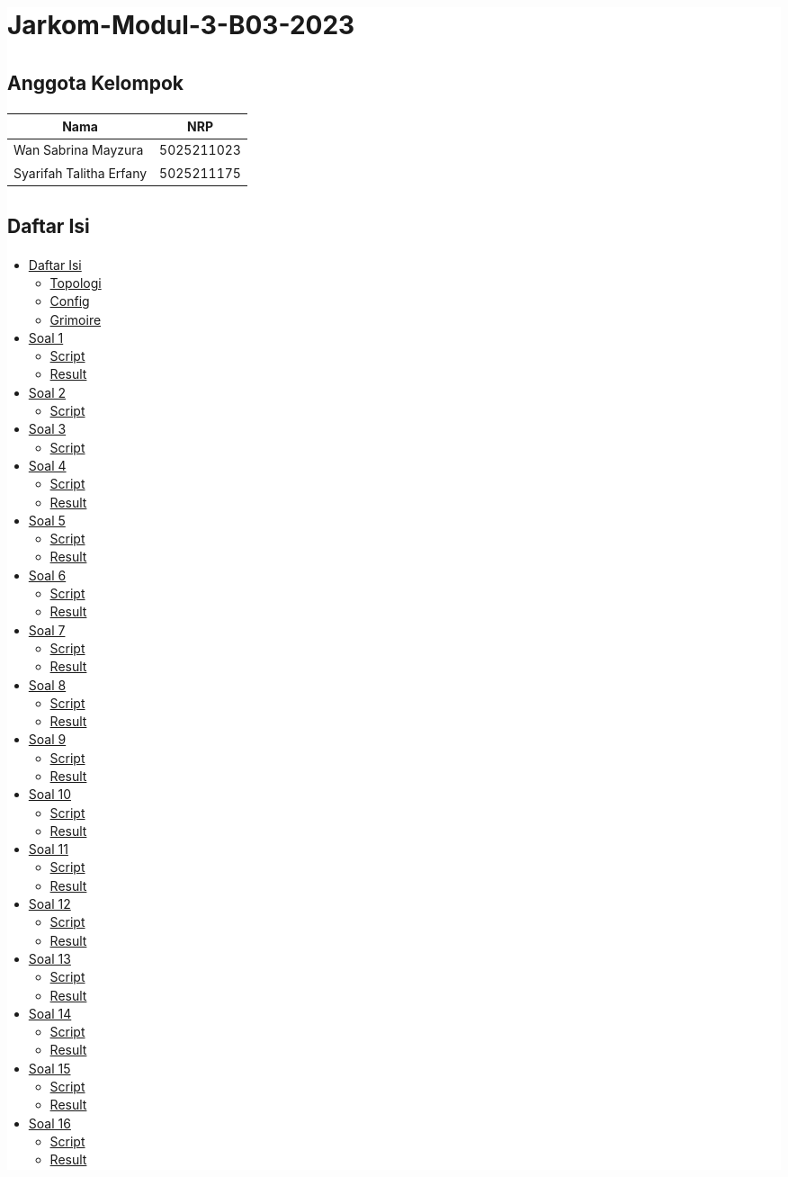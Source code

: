# Jarkom-Modul-3-B03-2023

## Anggota Kelompok
| Nama | NRP |
|---------------------------|------------|
|Wan Sabrina Mayzura | 5025211023 |
|Syarifah Talitha Erfany | 5025211175 |

## Daftar Isi
- [Daftar Isi](#daftar-isi)
  - [Topologi](#topologi)
  - [Config](#config)
  - [Grimoire](#grimoire)
- [Soal 1](#Soal-1)
  - [Script](#script)
  - [Result](#result)
- [Soal 2](#Soal-2)
  - [Script](#script-1)
- [Soal 3](#Soal-3)
  - [Script](#script-2)
- [Soal 4](#Soal-4)
  - [Script](#script-3)
  - [Result](#result-1)
- [Soal 5](#Soal-5)
  - [Script](#script-4)
  - [Result](#result-2)
- [Soal 6](#Soal-6)
  - [Script](#script-5)
  - [Result](#result-3)
- [Soal 7](#Soal-7)
  - [Script](#script-6)
  - [Result](#result-4)
- [Soal 8](#Soal-8)
  - [Script](#script-7)
  - [Result](#result-5)
- [Soal 9](#Soal-9)
  - [Script](#script-8)
  - [Result](#result-6)
- [Soal 10](#Soal-10)
  - [Script](#script-9)
  - [Result](#result-7)
- [Soal 11](#Soal-11)
  - [Script](#script-10)
  - [Result](#result-8)
- [Soal 12](#Soal-12)
  - [Script](#script-11)
  - [Result](#result-9)
- [Soal 13](#Soal-13)
  - [Script](#script-12)
  - [Result](#result-10)
- [Soal 14](#Soal-14)
  - [Script](#script-13)
  - [Result](#result-11)
- [Soal 15](#Soal-15)
  - [Script](#script-14)
  - [Result](#result-12)
- [Soal 16](#Soal-16)
  - [Script](#script-15)
  - [Result](#result-13)